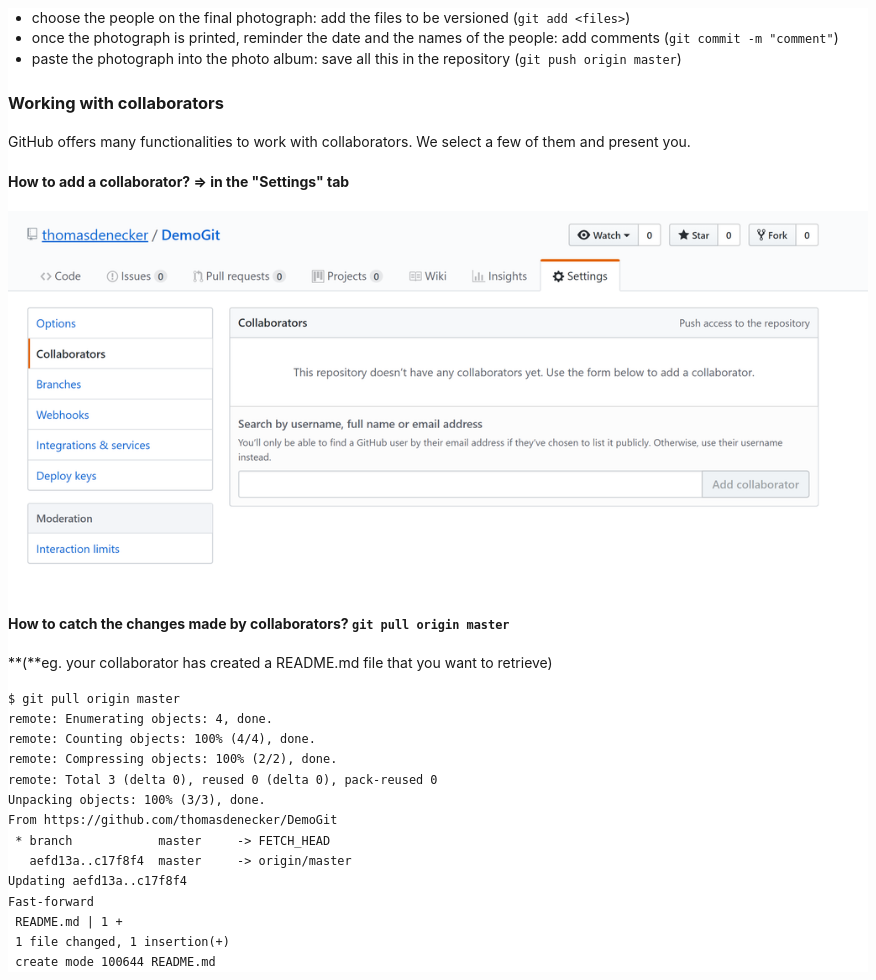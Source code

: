 * choose the people on the final photograph: add the files to be versioned \(`git add <files>`\)
* once the photograph is printed, reminder the date and the names of the people: add comments \(`git commit -m "comment"`\)
* paste the photograph into the photo album: save all this in the repository \(`git push origin master`\)

### Working with collaborators

GitHub offers many functionalities to work with collaborators. We select a few of them and present you.

#### How to add a collaborator? =&gt; in the "Settings" tab

![](.gitbook/assets/image%20%2892%29.png)

#### **H**ow to catch the changes made by collaborators? `git pull origin master`

**\(**eg. your collaborator has created a README.md file that you want to retrieve\)

```text
$ git pull origin master
remote: Enumerating objects: 4, done.
remote: Counting objects: 100% (4/4), done.
remote: Compressing objects: 100% (2/2), done.
remote: Total 3 (delta 0), reused 0 (delta 0), pack-reused 0
Unpacking objects: 100% (3/3), done.
From https://github.com/thomasdenecker/DemoGit
 * branch            master     -> FETCH_HEAD
   aefd13a..c17f8f4  master     -> origin/master
Updating aefd13a..c17f8f4
Fast-forward
 README.md | 1 +
 1 file changed, 1 insertion(+)
 create mode 100644 README.md
```
